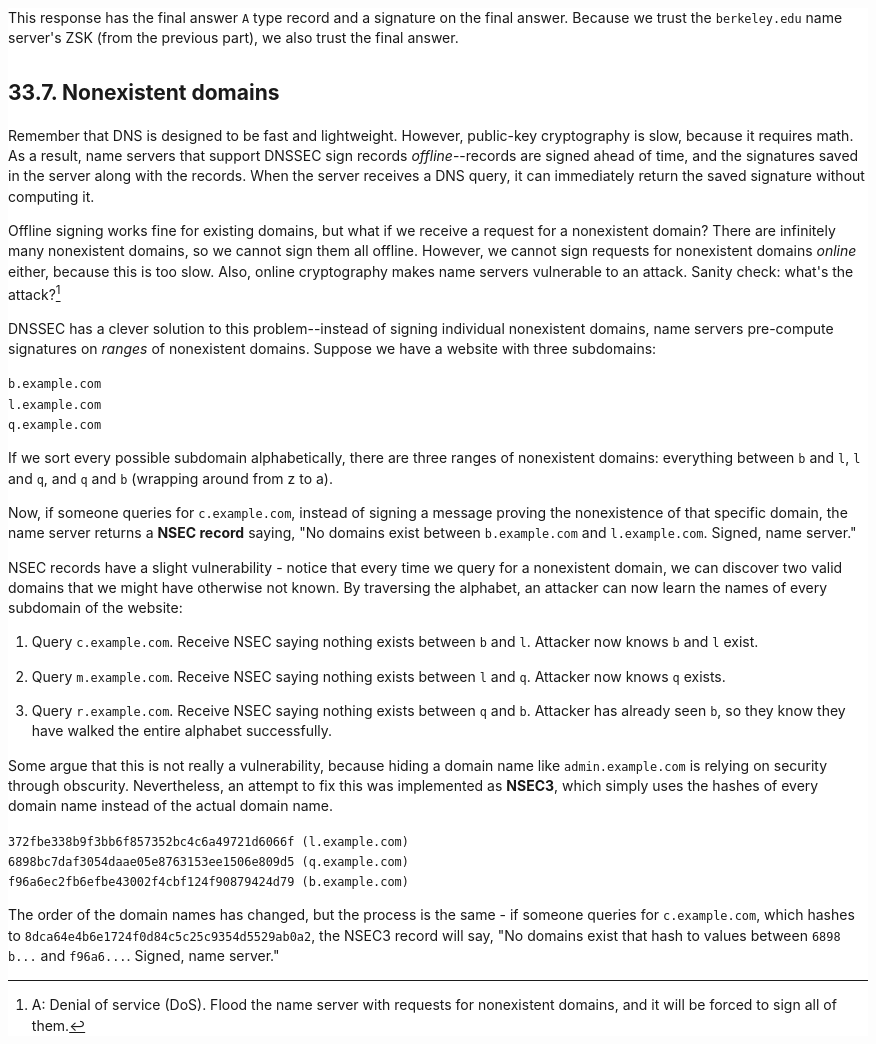 This response has the final answer `A` type record and a signature on the final answer. Because we trust the `berkeley.edu` name server's ZSK (from the previous part), we also trust the final answer.

## 33.7. Nonexistent domains

Remember that DNS is designed to be fast and lightweight. However, public-key cryptography is slow, because it requires math. As a result, name servers that support DNSSEC sign records _offline_--records are signed ahead of time, and the signatures saved in the server along with the records. When the server receives a DNS query, it can immediately return the saved signature without computing it.

Offline signing works fine for existing domains, but what if we receive a request for a nonexistent domain? There are infinitely many nonexistent domains, so we cannot sign them all offline. However, we cannot sign requests for nonexistent domains _online_ either, because this is too slow. Also, online cryptography makes name servers vulnerable to an attack. Sanity check: what's the attack?[^3]

DNSSEC has a clever solution to this problem--instead of signing individual nonexistent domains, name servers pre-compute signatures on _ranges_ of nonexistent domains. Suppose we have a website with three subdomains:

```shell
b.example.com
l.example.com
q.example.com
```

If we sort every possible subdomain alphabetically, there are three ranges of nonexistent domains: everything between `b` and `l`, `l` and `q`, and `q` and `b` (wrapping around from z to a).

Now, if someone queries for `c.example.com`, instead of signing a message proving the nonexistence of that specific domain, the name server returns a **NSEC record** saying, "No domains exist between `b.example.com` and `l.example.com`. Signed, name server."

NSEC records have a slight vulnerability - notice that every time we query for a nonexistent domain, we can discover two valid domains that we might have otherwise not known. By traversing the alphabet, an attacker can now learn the names of every subdomain of the website:

1. Query `c.example.com`. Receive NSEC saying nothing exists between `b` and `l`. Attacker now knows `b` and `l` exist.

2. Query `m.example.com`. Receive NSEC saying nothing exists between `l` and `q`. Attacker now knows `q` exists.

3. Query `r.example.com`. Receive NSEC saying nothing exists between `q` and `b`. Attacker has already seen `b`, so they know they have walked the entire alphabet successfully.

Some argue that this is not really a vulnerability, because hiding a domain name like `admin.example.com` is relying on security through obscurity. Nevertheless, an attempt to fix this was implemented as **NSEC3**, which simply uses the hashes of every domain name instead of the actual domain name.

```shell
372fbe338b9f3bb6f857352bc4c6a49721d6066f (l.example.com)
6898bc7daf3054daae05e8763153ee1506e809d5 (q.example.com)
f96a6ec2fb6efbe43002f4cbf124f90879424d79 (b.example.com)
```

The order of the domain names has changed, but the process is the same - if someone queries for `c.example.com`, which hashes to `8dca64e4b6e1724f0d84c5c25c9354d5529ab0a2`, the NSEC3 record will say, "No domains exist that hash to values between `6898b...` and `f96a6...`. Signed, name server."


[^1]: A: DNS responses don't contain sensitive data. Anyone could query the name servers for the same information.
[^2]: A: The ZSK of the `.edu` name server.
[^3]: A: Denial of service (DoS). Flood the name server with requests for nonexistent domains, and it will be forced to sign all of them.